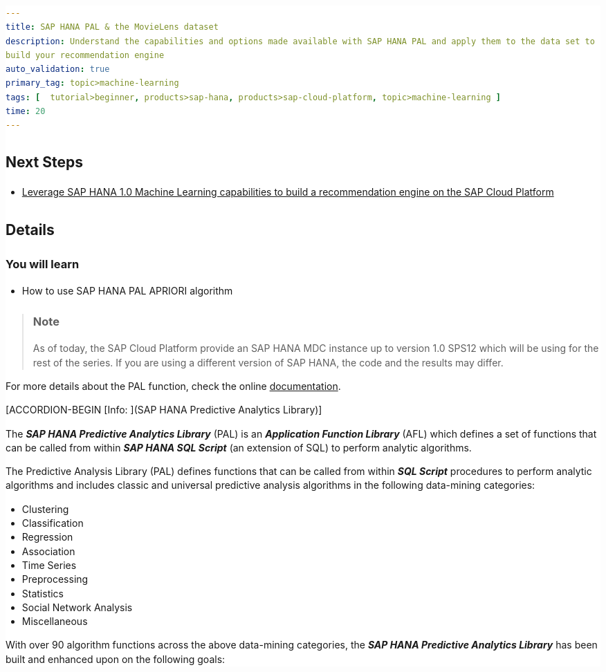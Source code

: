 ```yaml
---
title: SAP HANA PAL & the MovieLens dataset
description: Understand the capabilities and options made available with SAP HANA PAL and apply them to the data set to build your recommendation engine
auto_validation: true
primary_tag: topic>machine-learning
tags: [  tutorial>beginner, products>sap-hana, products>sap-cloud-platform, topic>machine-learning ]
time: 20
---
```


## Next Steps
- [Leverage SAP HANA 1.0 Machine Learning capabilities to build a recommendation engine on the SAP Cloud Platform](https://www.sap.com/developer/groups/cp-hana-aa-movielens.html)

## Details
### You will learn
- How to use SAP HANA PAL APRIORI algorithm

> ### **Note**
>As of today, the SAP Cloud Platform provide an SAP HANA MDC instance up to version 1.0 SPS12 which will be using for the rest of the series.
If you are using a different version of SAP HANA, the code and the results may differ.
>
For more details about the PAL function, check the online <a href="https://help.sap.com/viewer/2cfbc5cf2bc14f028cfbe2a2bba60a50/1.0.12/en-US/f652a8186a144e929a1ade7a3cb7abe8.html" target="new">documentation</a>.

[ACCORDION-BEGIN [Info: ](SAP HANA Predictive Analytics Library)]

The ***SAP HANA Predictive Analytics Library*** (PAL) is an ***Application Function Library*** (AFL) which defines a set of functions that can be called from within ***SAP HANA SQL Script*** (an extension of SQL) to perform analytic algorithms.

The Predictive Analysis Library (PAL) defines functions that can be called from within ***SQL Script*** procedures to perform analytic algorithms and includes classic and universal predictive analysis algorithms in the following data-mining categories:

- Clustering
- Classification
- Regression
- Association
- Time Series
- Preprocessing
- Statistics
- Social Network Analysis
- Miscellaneous

With over 90 algorithm functions across the above data-mining categories, the ***SAP HANA Predictive Analytics Library*** has been built and enhanced upon on the following goals:
